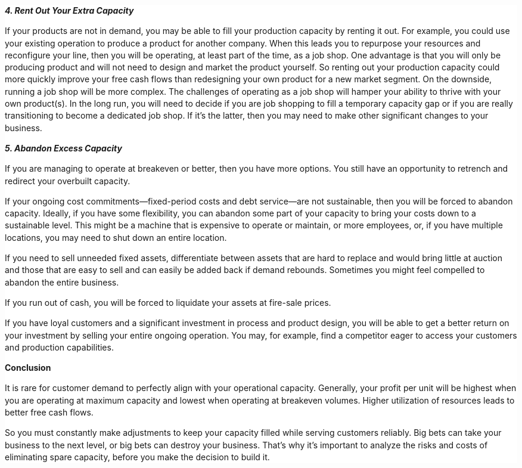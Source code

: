 ***4. Rent Out Your Extra Capacity***

If your products are not in demand, you may be able to fill your
production capacity by renting it out. For example, you could use your
existing operation to produce a product for another company. When this
leads you to repurpose your resources and reconfigure your line, then
you will be operating, at least part of the time, as a job shop. One
advantage is that you will only be producing product and will not need
to design and market the product yourself. So renting out your
production capacity could more quickly improve your free cash flows than
redesigning your own product for a new market segment. On the downside,
running a job shop will be more complex. The challenges of operating as
a job shop will hamper your ability to thrive with your own product(s).
In the long run, you will need to decide if you are job shopping to fill
a temporary capacity gap or if you are really transitioning to become a
dedicated job shop. If it’s the latter, then you may need to make other
significant changes to your business.

***5. Abandon Excess Capacity***

If you are managing to operate at breakeven or better, then you have
more options. You still have an opportunity to retrench and redirect
your overbuilt capacity.

If your ongoing cost commitments—fixed-period costs and debt service—are
not sustainable, then you will be forced to abandon capacity. Ideally,
if you have some flexibility, you can abandon some part of your capacity
to bring your costs down to a sustainable level. This might be a machine
that is expensive to operate or maintain, or more employees, or, if you
have multiple locations, you may need to shut down an entire location.

If you need to sell unneeded fixed assets, differentiate between assets
that are hard to replace and would bring little at auction and those
that are easy to sell and can easily be added back if demand rebounds.
Sometimes you might feel compelled to abandon the entire business.

If you run out of cash, you will be forced to liquidate your assets at
fire-sale prices.

If you have loyal customers and a significant investment in process and
product design, you will be able to get a better return on your
investment by selling your entire ongoing operation. You may, for
example, find a competitor eager to access your customers and production
capabilities.

**<span class="underline">Conclusion</span>**

It is rare for customer demand to perfectly align with your operational
capacity. Generally, your profit per unit will be highest when you are
operating at maximum capacity and lowest when operating at breakeven
volumes. Higher utilization of resources leads to better free cash
flows.

So you must constantly make adjustments to keep your capacity filled
while serving customers reliably. Big bets can take your business to the
next level, or big bets can destroy your business. That’s why it’s
important to analyze the risks and costs of eliminating spare capacity,
before you make the decision to build it.
